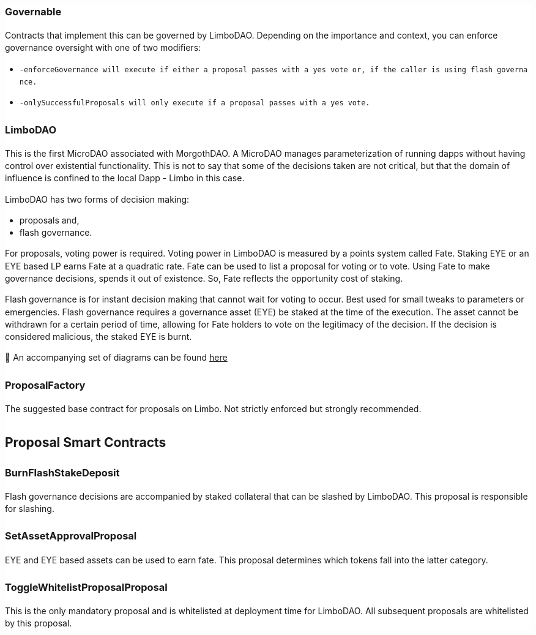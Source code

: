 ### Governable

Contracts that implement this can be governed by LimboDAO. Depending on the importance and context, you can enforce governance oversight with one of two modifiers:
*     -enforceGovernance will execute if either a proposal passes with a yes vote or, if the caller is using flash governance.
*     -onlySuccessfulProposals will only execute if a proposal passes with a yes vote.

### LimboDAO

This is the first MicroDAO associated with MorgothDAO. A MicroDAO manages parameterization of running dapps without having control over existential functionality. This is not to say that some of the decisions taken are not critical, but that the domain of influence is confined to the local Dapp - Limbo in this case.

LimboDAO has two forms of decision making: 
*   proposals and,
*   flash governance.

For proposals, voting power is required. Voting power in LimboDAO is measured by a points system called Fate. Staking EYE or an EYE based LP earns Fate at a quadratic rate. Fate can be used to list a proposal for voting or to vote. Using Fate to make governance decisions, spends it out of existence. So, Fate reflects the opportunity cost of staking.

Flash governance is for instant decision making that cannot wait for voting to occur. Best used for small tweaks to parameters or emergencies.
Flash governance requires a governance asset (EYE) be staked at the time of the execution. The asset cannot be withdrawn for a certain period of time,
allowing for Fate holders to vote on the legitimacy of the decision. If the decision is considered malicious, the staked EYE is burnt.

:scroll: An accompanying set of diagrams can be found [here](./documentation/diagrams/LimboDAO)

### ProposalFactory

The suggested base contract for proposals on Limbo. Not strictly enforced but strongly recommended.

## Proposal Smart Contracts

### BurnFlashStakeDeposit

Flash governance decisions are accompanied by staked collateral that can be slashed by LimboDAO. This proposal is responsible for slashing.

### SetAssetApprovalProposal

EYE and EYE based assets can be used to earn fate. This proposal determines which tokens fall into the latter category.

### ToggleWhitelistProposalProposal

This is the only mandatory proposal and is whitelisted at deployment time for LimboDAO. All subsequent proposals are whitelisted by this proposal.

